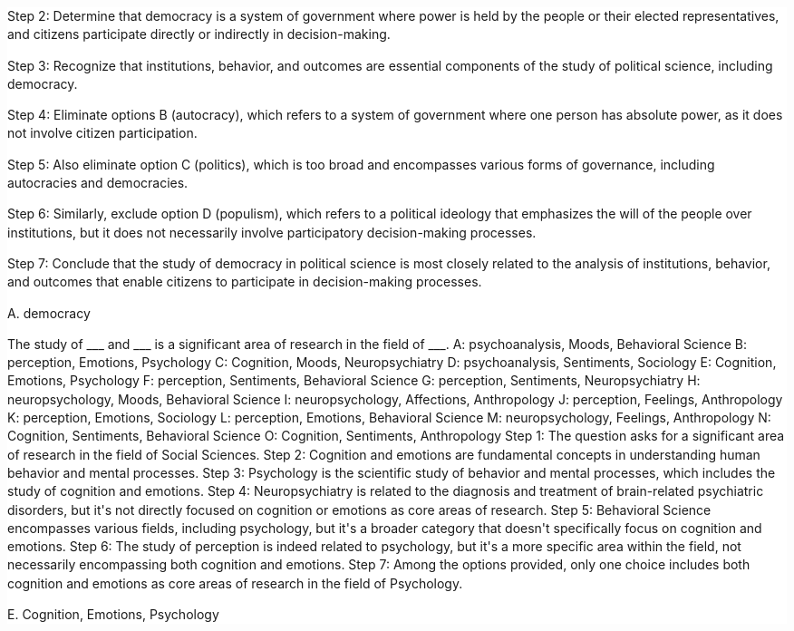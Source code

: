 Step 2: Determine that democracy is a system of government where power is held by the people or their elected representatives, and citizens participate directly or indirectly in decision-making.

Step 3: Recognize that institutions, behavior, and outcomes are essential components of the study of political science, including democracy.

Step 4: Eliminate options B (autocracy), which refers to a system of government where one person has absolute power, as it does not involve citizen participation.

Step 5: Also eliminate option C (politics), which is too broad and encompasses various forms of governance, including autocracies and democracies.

Step 6: Similarly, exclude option D (populism), which refers to a political ideology that emphasizes the will of the people over institutions, but it does not necessarily involve participatory decision-making processes.

Step 7: Conclude that the study of democracy in political science is most closely related to the analysis of institutions, behavior, and outcomes that enable citizens to participate in decision-making processes.

A. democracy<end>

The study of ___ and ___ is a significant area of research in the field of ___.
A: psychoanalysis, Moods, Behavioral Science
B: perception, Emotions, Psychology
C: Cognition, Moods, Neuropsychiatry
D: psychoanalysis, Sentiments, Sociology
E: Cognition, Emotions, Psychology
F: perception, Sentiments, Behavioral Science
G: perception, Sentiments, Neuropsychiatry
H: neuropsychology, Moods, Behavioral Science
I: neuropsychology, Affections, Anthropology
J: perception, Feelings, Anthropology
K: perception, Emotions, Sociology
L: perception, Emotions, Behavioral Science
M: neuropsychology, Feelings, Anthropology
N: Cognition, Sentiments, Behavioral Science
O: Cognition, Sentiments, Anthropology
<start>Step 1: The question asks for a significant area of research in the field of Social Sciences.
Step 2: Cognition and emotions are fundamental concepts in understanding human behavior and mental processes.
Step 3: Psychology is the scientific study of behavior and mental processes, which includes the study of cognition and emotions.
Step 4: Neuropsychiatry is related to the diagnosis and treatment of brain-related psychiatric disorders, but it's not directly focused on cognition or emotions as core areas of research.
Step 5: Behavioral Science encompasses various fields, including psychology, but it's a broader category that doesn't specifically focus on cognition and emotions.
Step 6: The study of perception is indeed related to psychology, but it's a more specific area within the field, not necessarily encompassing both cognition and emotions.
Step 7: Among the options provided, only one choice includes both cognition and emotions as core areas of research in the field of Psychology.

E. Cognition, Emotions, Psychology<end>
